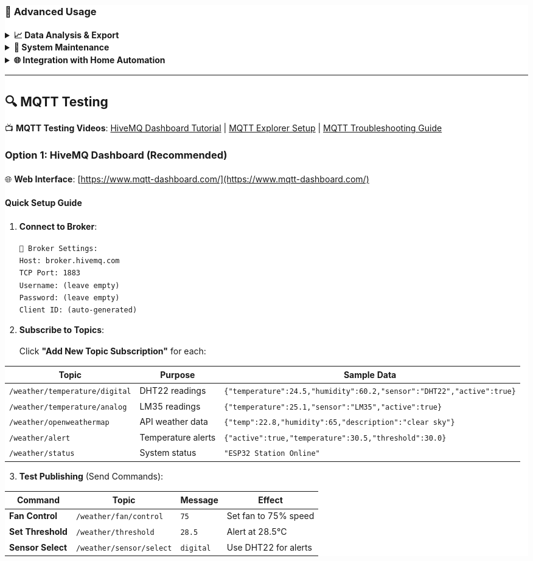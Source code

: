 ### 🔧 **Advanced Usage**

<details><summary><strong>📈 Data Analysis & Export</strong></summary></details>

<details><summary><strong>🔄 System Maintenance</strong></summary></details>

<details><summary><strong>🌐 Integration with Home Automation</strong></summary></details>

---

## 🔍 MQTT Testing

📺 **MQTT Testing Videos**: [HiveMQ Dashboard Tutorial](https://youtube.com/playlist?list=PLrZbkNpNVSwxFrpzZmIKzraAUmH_vNkET&si=Y3f_a5mZTr7jK3ef) | [MQTT Explorer Setup](https://youtube.com/playlist?list=PLrZbkNpNVSwxFrpzZmIKzraAUmH_vNkET&si=Y3f_a5mZTr7jK3ef) | [MQTT Troubleshooting Guide](https://youtube.com/playlist?list=PLrZbkNpNVSwxFrpzZmIKzraAUmH_vNkET&si=Y3f_a5mZTr7jK3ef)

### Option 1: HiveMQ Dashboard (Recommended)

🌐 **Web Interface**: [https://www.mqtt-dashboard.com/](https://www.mqtt-dashboard.com/)

#### **Quick Setup Guide**

1. **Connect to Broker**:
   ```
   📡 Broker Settings:
   Host: broker.hivemq.com
   TCP Port: 1883
   Username: (leave empty)
   Password: (leave empty)
   Client ID: (auto-generated)
   ```

2. **Subscribe to Topics**:
   
   Click **"Add New Topic Subscription"** for each:

| Topic | Purpose | Sample Data |
|-------|---------|-------------|
| `/weather/temperature/digital` | DHT22 readings | `{"temperature":24.5,"humidity":60.2,"sensor":"DHT22","active":true}` |
| `/weather/temperature/analog` | LM35 readings | `{"temperature":25.1,"sensor":"LM35","active":true}` |
| `/weather/openweathermap` | API weather data | `{"temp":22.8,"humidity":65,"description":"clear sky"}` |
| `/weather/alert` | Temperature alerts | `{"active":true,"temperature":30.5,"threshold":30.0}` |
| `/weather/status` | System status | `"ESP32 Station Online"` |

3. **Test Publishing** (Send Commands):

| Command | Topic | Message | Effect |
|---------|-------|---------|-------|
| **Fan Control** | `/weather/fan/control` | `75` | Set fan to 75% speed |
| **Set Threshold** | `/weather/threshold` | `28.5` | Alert at 28.5°C |
| **Sensor Select** | `/weather/sensor/select` | `digital` | Use DHT22 for alerts |
